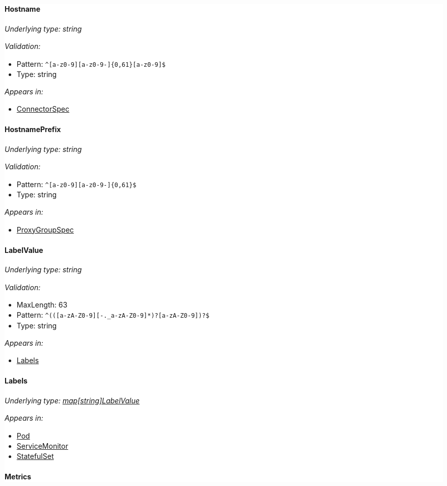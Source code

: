 
#### Hostname

_Underlying type:_ _string_



_Validation:_
- Pattern: `^[a-z0-9][a-z0-9-]{0,61}[a-z0-9]$`
- Type: string

_Appears in:_
- [ConnectorSpec](#connectorspec)



#### HostnamePrefix

_Underlying type:_ _string_



_Validation:_
- Pattern: `^[a-z0-9][a-z0-9-]{0,61}$`
- Type: string

_Appears in:_
- [ProxyGroupSpec](#proxygroupspec)



#### LabelValue

_Underlying type:_ _string_



_Validation:_
- MaxLength: 63
- Pattern: `^(([a-zA-Z0-9][-._a-zA-Z0-9]*)?[a-zA-Z0-9])?$`
- Type: string

_Appears in:_
- [Labels](#labels)



#### Labels

_Underlying type:_ _[map[string]LabelValue](#map[string]labelvalue)_





_Appears in:_
- [Pod](#pod)
- [ServiceMonitor](#servicemonitor)
- [StatefulSet](#statefulset)



#### Metrics

